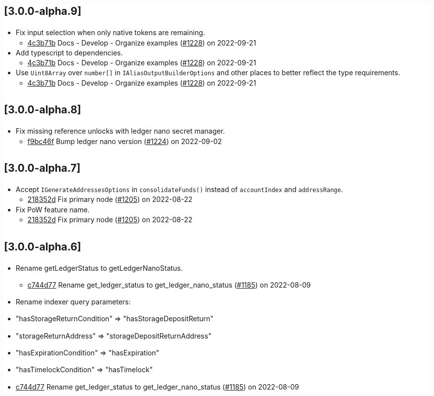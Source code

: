 ## \[3.0.0-alpha.9]

- Fix input selection when only native tokens are remaining.
  - [4c3b71b](https://github.com/iotaledger/iota.rs/commit/4c3b71b13d16ea543434ef2e652734f9d79c30b0) Docs - Develop - Organize examples ([#1228](https://github.com/iotaledger/iota.rs/pull/1228)) on 2022-09-21
- Add typescript to dependencies.
  - [4c3b71b](https://github.com/iotaledger/iota.rs/commit/4c3b71b13d16ea543434ef2e652734f9d79c30b0) Docs - Develop - Organize examples ([#1228](https://github.com/iotaledger/iota.rs/pull/1228)) on 2022-09-21
- Use `Uint8Array` over `number[]` in `IAliasOutputBuilderOptions` and other places to better reflect the type requirements.
  - [4c3b71b](https://github.com/iotaledger/iota.rs/commit/4c3b71b13d16ea543434ef2e652734f9d79c30b0) Docs - Develop - Organize examples ([#1228](https://github.com/iotaledger/iota.rs/pull/1228)) on 2022-09-21

## \[3.0.0-alpha.8]

- Fix missing reference unlocks with ledger nano secret manager.
  - [f9bc46f](https://github.com/iotaledger/iota.rs/commit/f9bc46f9dbf55dad1a6df771e9921646772d88a3) Bump ledger nano version ([#1224](https://github.com/iotaledger/iota.rs/pull/1224)) on 2022-09-02

## \[3.0.0-alpha.7]

- Accept `IGenerateAddressesOptions` in `consolidateFunds()` instead of `accountIndex` and `addressRange`.
  - [218352d](https://github.com/iotaledger/iota.rs/commit/218352de2a58de56c67892a0bfe2aab104793334) Fix primary node ([#1205](https://github.com/iotaledger/iota.rs/pull/1205)) on 2022-08-22
- Fix PoW feature name.
  - [218352d](https://github.com/iotaledger/iota.rs/commit/218352de2a58de56c67892a0bfe2aab104793334) Fix primary node ([#1205](https://github.com/iotaledger/iota.rs/pull/1205)) on 2022-08-22

## \[3.0.0-alpha.6]

- Rename getLedgerStatus to getLedgerNanoStatus.
  - [c744d77](https://github.com/iotaledger/iota.rs/commit/c744d777192e0d4dd67f374b0617ec8f6b35bac3) Rename get_ledger_status to get_ledger_nano_status ([#1185](https://github.com/iotaledger/iota.rs/pull/1185)) on 2022-08-09

- Rename indexer query parameters:

- "hasStorageReturnCondition" => "hasStorageDepositReturn"

- "storageReturnAddress" => "storageDepositReturnAddress"

- "hasExpirationCondition" => "hasExpiration"

- "hasTimelockCondition" => "hasTimelock"

- [c744d77](https://github.com/iotaledger/iota.rs/commit/c744d777192e0d4dd67f374b0617ec8f6b35bac3) Rename get_ledger_status to get_ledger_nano_status ([#1185](https://github.com/iotaledger/iota.rs/pull/1185)) on 2022-08-09
